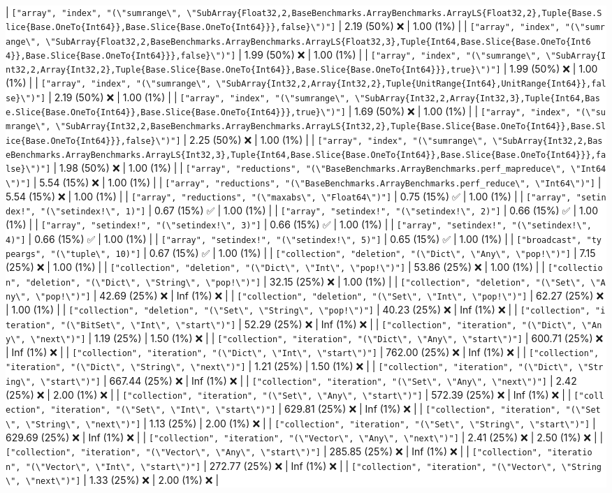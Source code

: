 | `["array", "index", "(\"sumrange\", \"SubArray{Float32,2,BaseBenchmarks.ArrayBenchmarks.ArrayLS{Float32,2},Tuple{Base.Slice{Base.OneTo{Int64}},Base.Slice{Base.OneTo{Int64}}},false}\")"]` | 2.19 (50%) :x: | 1.00 (1%)  |
| `["array", "index", "(\"sumrange\", \"SubArray{Float32,2,BaseBenchmarks.ArrayBenchmarks.ArrayLS{Float32,3},Tuple{Int64,Base.Slice{Base.OneTo{Int64}},Base.Slice{Base.OneTo{Int64}}},false}\")"]` | 1.99 (50%) :x: | 1.00 (1%)  |
| `["array", "index", "(\"sumrange\", \"SubArray{Int32,2,Array{Int32,2},Tuple{Base.Slice{Base.OneTo{Int64}},Base.Slice{Base.OneTo{Int64}}},true}\")"]` | 1.99 (50%) :x: | 1.00 (1%)  |
| `["array", "index", "(\"sumrange\", \"SubArray{Int32,2,Array{Int32,2},Tuple{UnitRange{Int64},UnitRange{Int64}},false}\")"]` | 2.19 (50%) :x: | 1.00 (1%)  |
| `["array", "index", "(\"sumrange\", \"SubArray{Int32,2,Array{Int32,3},Tuple{Int64,Base.Slice{Base.OneTo{Int64}},Base.Slice{Base.OneTo{Int64}}},true}\")"]` | 1.69 (50%) :x: | 1.00 (1%)  |
| `["array", "index", "(\"sumrange\", \"SubArray{Int32,2,BaseBenchmarks.ArrayBenchmarks.ArrayLS{Int32,2},Tuple{Base.Slice{Base.OneTo{Int64}},Base.Slice{Base.OneTo{Int64}}},false}\")"]` | 2.25 (50%) :x: | 1.00 (1%)  |
| `["array", "index", "(\"sumrange\", \"SubArray{Int32,2,BaseBenchmarks.ArrayBenchmarks.ArrayLS{Int32,3},Tuple{Int64,Base.Slice{Base.OneTo{Int64}},Base.Slice{Base.OneTo{Int64}}},false}\")"]` | 1.98 (50%) :x: | 1.00 (1%)  |
| `["array", "reductions", "(\"BaseBenchmarks.ArrayBenchmarks.perf_mapreduce\", \"Int64\")"]` | 5.54 (15%) :x: | 1.00 (1%)  |
| `["array", "reductions", "(\"BaseBenchmarks.ArrayBenchmarks.perf_reduce\", \"Int64\")"]` | 5.54 (15%) :x: | 1.00 (1%)  |
| `["array", "reductions", "(\"maxabs\", \"Float64\")"]` | 0.75 (15%) :white_check_mark: | 1.00 (1%)  |
| `["array", "setindex!", "(\"setindex!\", 1)"]` | 0.67 (15%) :white_check_mark: | 1.00 (1%)  |
| `["array", "setindex!", "(\"setindex!\", 2)"]` | 0.66 (15%) :white_check_mark: | 1.00 (1%)  |
| `["array", "setindex!", "(\"setindex!\", 3)"]` | 0.66 (15%) :white_check_mark: | 1.00 (1%)  |
| `["array", "setindex!", "(\"setindex!\", 4)"]` | 0.66 (15%) :white_check_mark: | 1.00 (1%)  |
| `["array", "setindex!", "(\"setindex!\", 5)"]` | 0.65 (15%) :white_check_mark: | 1.00 (1%)  |
| `["broadcast", "typeargs", "(\"tuple\", 10)"]` | 0.67 (15%) :white_check_mark: | 1.00 (1%)  |
| `["collection", "deletion", "(\"Dict\", \"Any\", \"pop!\")"]` | 7.15 (25%) :x: | 1.00 (1%)  |
| `["collection", "deletion", "(\"Dict\", \"Int\", \"pop!\")"]` | 53.86 (25%) :x: | 1.00 (1%)  |
| `["collection", "deletion", "(\"Dict\", \"String\", \"pop!\")"]` | 32.15 (25%) :x: | 1.00 (1%)  |
| `["collection", "deletion", "(\"Set\", \"Any\", \"pop!\")"]` | 42.69 (25%) :x: | Inf (1%) :x: |
| `["collection", "deletion", "(\"Set\", \"Int\", \"pop!\")"]` | 62.27 (25%) :x: | 1.00 (1%)  |
| `["collection", "deletion", "(\"Set\", \"String\", \"pop!\")"]` | 40.23 (25%) :x: | Inf (1%) :x: |
| `["collection", "iteration", "(\"BitSet\", \"Int\", \"start\")"]` | 52.29 (25%) :x: | Inf (1%) :x: |
| `["collection", "iteration", "(\"Dict\", \"Any\", \"next\")"]` | 1.19 (25%)  | 1.50 (1%) :x: |
| `["collection", "iteration", "(\"Dict\", \"Any\", \"start\")"]` | 600.71 (25%) :x: | Inf (1%) :x: |
| `["collection", "iteration", "(\"Dict\", \"Int\", \"start\")"]` | 762.00 (25%) :x: | Inf (1%) :x: |
| `["collection", "iteration", "(\"Dict\", \"String\", \"next\")"]` | 1.21 (25%)  | 1.50 (1%) :x: |
| `["collection", "iteration", "(\"Dict\", \"String\", \"start\")"]` | 667.44 (25%) :x: | Inf (1%) :x: |
| `["collection", "iteration", "(\"Set\", \"Any\", \"next\")"]` | 2.42 (25%) :x: | 2.00 (1%) :x: |
| `["collection", "iteration", "(\"Set\", \"Any\", \"start\")"]` | 572.39 (25%) :x: | Inf (1%) :x: |
| `["collection", "iteration", "(\"Set\", \"Int\", \"start\")"]` | 629.81 (25%) :x: | Inf (1%) :x: |
| `["collection", "iteration", "(\"Set\", \"String\", \"next\")"]` | 1.13 (25%)  | 2.00 (1%) :x: |
| `["collection", "iteration", "(\"Set\", \"String\", \"start\")"]` | 629.69 (25%) :x: | Inf (1%) :x: |
| `["collection", "iteration", "(\"Vector\", \"Any\", \"next\")"]` | 2.41 (25%) :x: | 2.50 (1%) :x: |
| `["collection", "iteration", "(\"Vector\", \"Any\", \"start\")"]` | 285.85 (25%) :x: | Inf (1%) :x: |
| `["collection", "iteration", "(\"Vector\", \"Int\", \"start\")"]` | 272.77 (25%) :x: | Inf (1%) :x: |
| `["collection", "iteration", "(\"Vector\", \"String\", \"next\")"]` | 1.33 (25%) :x: | 2.00 (1%) :x: |